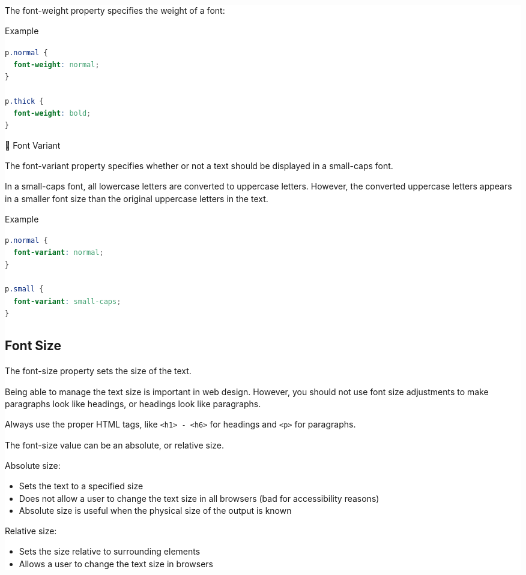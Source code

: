 The font-weight property specifies the weight of a font:

Example

```css
p.normal {
  font-weight: normal;
}

p.thick {
  font-weight: bold;
}

```

🔔 Font Variant

The font-variant property specifies whether or not a text should be displayed in a small-caps font.

In a small-caps font, all lowercase letters are converted to uppercase letters. However, the converted uppercase letters appears in a smaller font size than the original uppercase letters in the text.

Example

```css
p.normal {
  font-variant: normal;
}

p.small {
  font-variant: small-caps;
}

```

## Font Size

The font-size property sets the size of the text.

Being able to manage the text size is important in web design. However, you should not use font size adjustments to make paragraphs look like headings, or headings look like paragraphs.

Always use the proper HTML tags, like `<h1> - <h6>` for headings and `<p>` for paragraphs.

The font-size value can be an absolute, or relative size.

Absolute size:

- Sets the text to a specified size
- Does not allow a user to change the text size in all browsers (bad for accessibility reasons)
- Absolute size is useful when the physical size of the output is known

Relative size:

- Sets the size relative to surrounding elements
- Allows a user to change the text size in browsers

